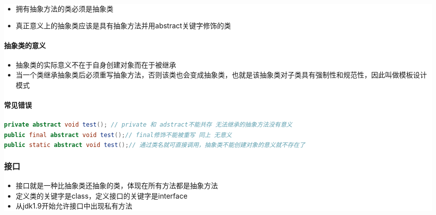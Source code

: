 - 拥有抽象方法的类必须是抽象类

- 真正意义上的抽象类应该是具有抽象方法并用abstract关键字修饰的类

#### 抽象类的意义

- 抽象类的实际意义不在于自身创建对象而在于被继承
- 当一个类继承抽象类后必须重写抽象方法，否则该类也会变成抽象类，也就是该抽象类对子类具有强制性和规范性，因此叫做模板设计模式

#### 常见错误

```java
private abstract void test(); // private 和 adstract不能共存 无法继承的抽象方法没有意义
public final abstract void test();// final修饰不能被重写 同上 无意义
public static abstract void test();// 通过类名就可直接调用，抽象类不能创建对象的意义就不存在了
```

### 接口

- 接口就是一种比抽象类还抽象的类，体现在所有方法都是抽象方法
- 定义类的关键字是class，定义接口的关键字是interface
- 从jdk1.9开始允许接口中出现私有方法

